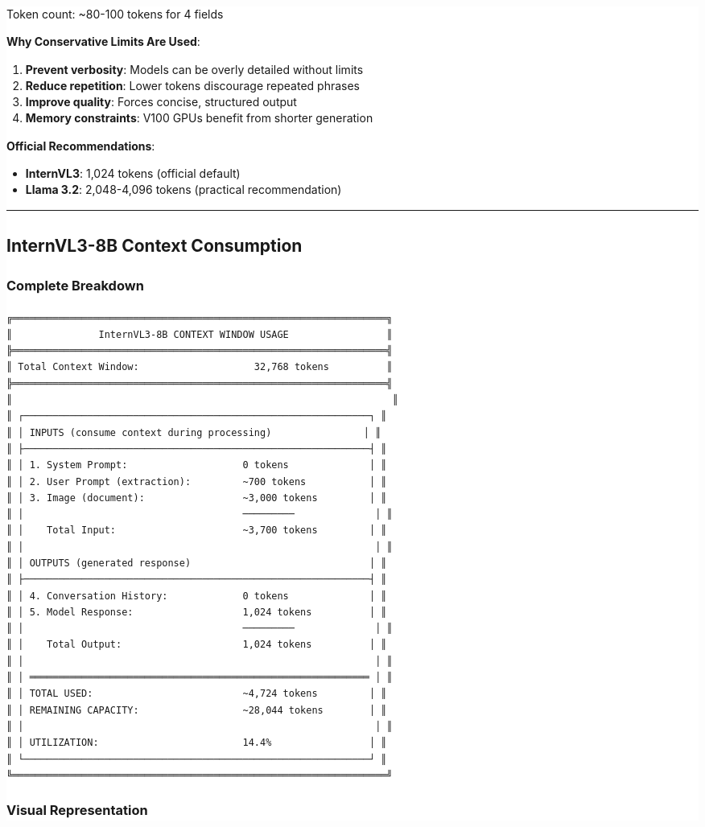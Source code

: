 Token count: ~80-100 tokens for 4 fields

**Why Conservative Limits Are Used**:
1. **Prevent verbosity**: Models can be overly detailed without limits
2. **Reduce repetition**: Lower tokens discourage repeated phrases
3. **Improve quality**: Forces concise, structured output
4. **Memory constraints**: V100 GPUs benefit from shorter generation

**Official Recommendations**:
- **InternVL3**: 1,024 tokens (official default)
- **Llama 3.2**: 2,048-4,096 tokens (practical recommendation)

---

## InternVL3-8B Context Consumption

### Complete Breakdown

```
╔═════════════════════════════════════════════════════════════════╗
║               InternVL3-8B CONTEXT WINDOW USAGE                 ║
╠═════════════════════════════════════════════════════════════════╣
║ Total Context Window:                    32,768 tokens          ║
╠═════════════════════════════════════════════════════════════════╣
║                                                                  ║
║ ┌────────────────────────────────────────────────────────────┐ ║
║ │ INPUTS (consume context during processing)                │ ║
║ ├────────────────────────────────────────────────────────────┤ ║
║ │ 1. System Prompt:                    0 tokens              │ ║
║ │ 2. User Prompt (extraction):         ~700 tokens           │ ║
║ │ 3. Image (document):                 ~3,000 tokens         │ ║
║ │                                      ─────────              │ ║
║ │    Total Input:                      ~3,700 tokens         │ ║
║ │                                                             │ ║
║ │ OUTPUTS (generated response)                               │ ║
║ ├────────────────────────────────────────────────────────────┤ ║
║ │ 4. Conversation History:             0 tokens              │ ║
║ │ 5. Model Response:                   1,024 tokens          │ ║
║ │                                      ─────────              │ ║
║ │    Total Output:                     1,024 tokens          │ ║
║ │                                                             │ ║
║ │ ═══════════════════════════════════════════════════════════ │ ║
║ │ TOTAL USED:                          ~4,724 tokens         │ ║
║ │ REMAINING CAPACITY:                  ~28,044 tokens        │ ║
║ │                                                             │ ║
║ │ UTILIZATION:                         14.4%                 │ ║
║ └────────────────────────────────────────────────────────────┘ ║
╚═════════════════════════════════════════════════════════════════╝
```

### Visual Representation
